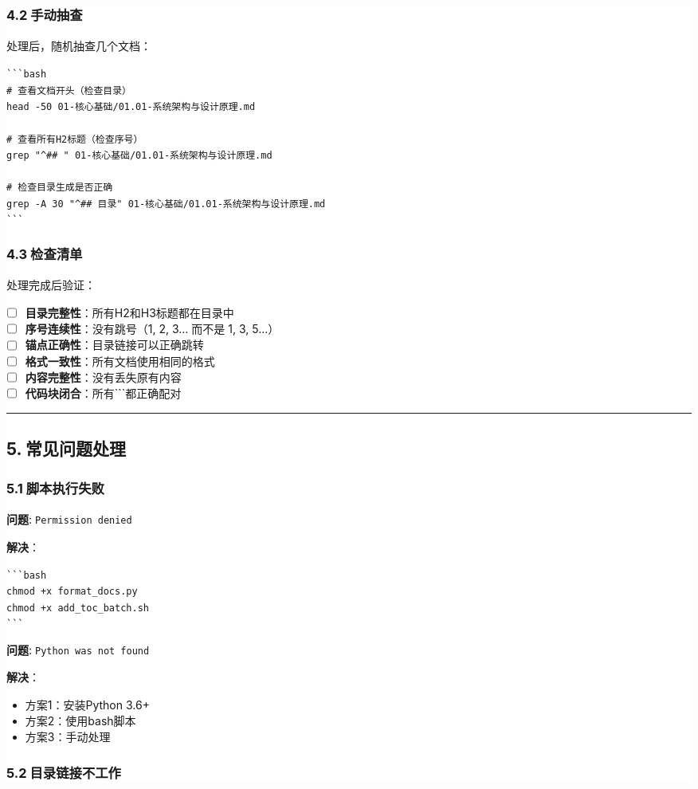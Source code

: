 ### 4.2 手动抽查

处理后，随机抽查几个文档：

    ```bash
    # 查看文档开头（检查目录）
    head -50 01-核心基础/01.01-系统架构与设计原理.md

    # 查看所有H2标题（检查序号）
    grep "^## " 01-核心基础/01.01-系统架构与设计原理.md

    # 检查目录生成是否正确
    grep -A 30 "^## 目录" 01-核心基础/01.01-系统架构与设计原理.md
    ```

### 4.3 检查清单

处理完成后验证：

- [ ] **目录完整性**：所有H2和H3标题都在目录中
- [ ] **序号连续性**：没有跳号（1, 2, 3... 而不是 1, 3, 5...）
- [ ] **锚点正确性**：目录链接可以正确跳转
- [ ] **格式一致性**：所有文档使用相同的格式
- [ ] **内容完整性**：没有丢失原有内容
- [ ] **代码块闭合**：所有```都正确配对

---

## 5. 常见问题处理

### 5.1 脚本执行失败

**问题**: `Permission denied`

**解决**：

    ```bash
    chmod +x format_docs.py
    chmod +x add_toc_batch.sh
    ```

**问题**: `Python was not found`

**解决**：

- 方案1：安装Python 3.6+
- 方案2：使用bash脚本
- 方案3：手动处理

### 5.2 目录链接不工作

